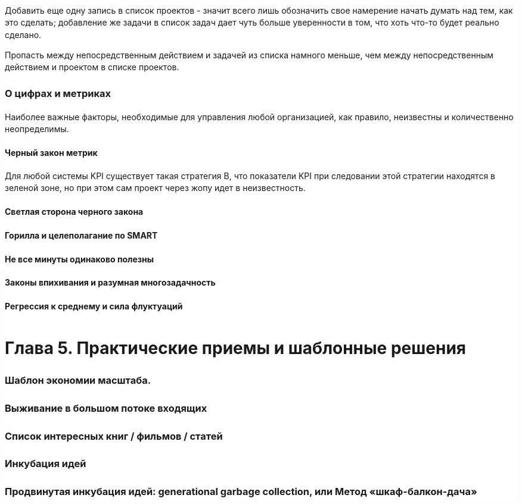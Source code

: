 Добавить еще одну запись в список проектов - значит всего лишь обозначить свое намерение начать думать над тем, как это сделать; добавление же задачи в список задач дает чуть больше уверенности в том, что хоть что-то будет реально сделано.

Пропасть между непосредственным действием и задачей из списка намного меньше, чем между непосредственным действием и проектом в списке проектов.

  

### О цифрах и метриках

  

Наиболее важные факторы, необходимые для управления любой организацией, как правило, неизвестны и количественно неопределимы.

#### Черный закон метрик

  

Для любой системы KPI существует такая стратегия B, что показатели KPI при следовании этой стратегии находятся в зеленой зоне, но при этом сам проект через жопу идет в неизвестность.

  
  
  

#### Светлая сторона черного закона 

#### Горилла и целеполагание по SMART

#### Не все минуты одинаково полезны 

#### Законы впихивания и разумная многозадачность 

#### Регрессия к среднему и сила флуктуаций 

  

# Глава 5. Практические приемы и шаблонные решения

  

### Шаблон экономии масштаба. 

  

### Выживание в большом потоке входящих

  

### Список интересных книг / фильмов / статей

  

### Инкубация идей

  

### Продвинутая инкубация идей: generational garbage collection, или Метод «шкаф-балкон-дача»
